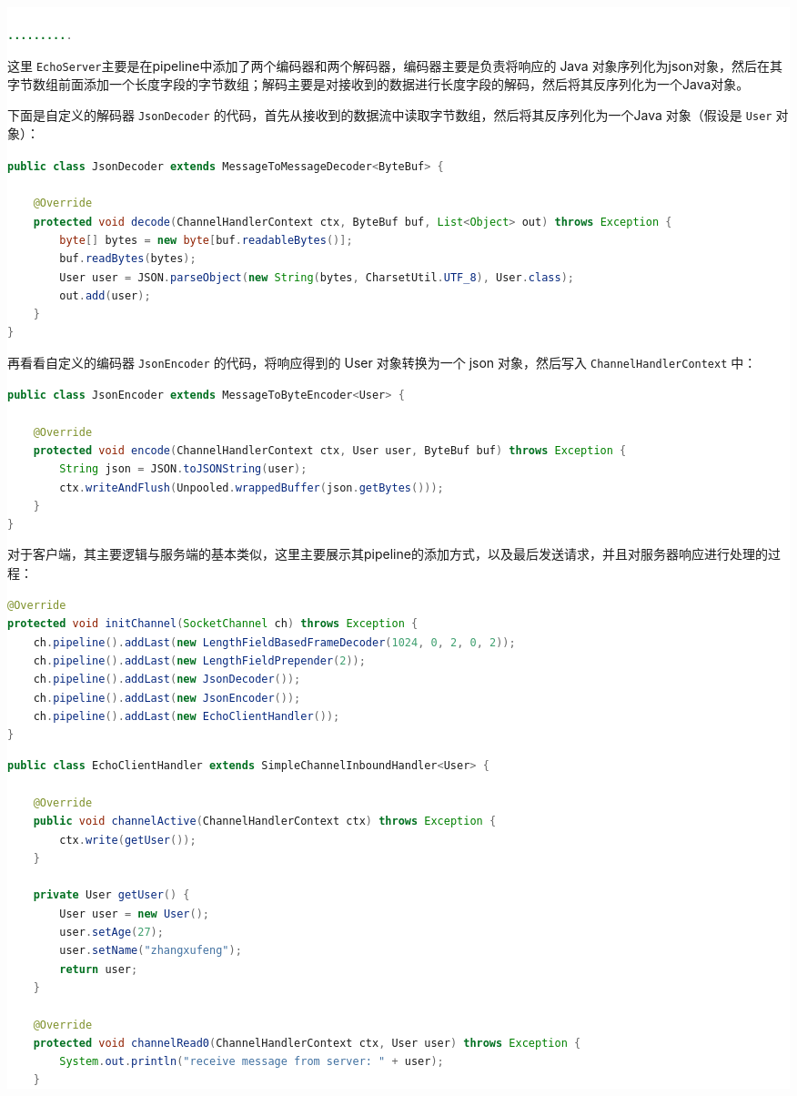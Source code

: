 ```java

..........
```

这里 `EchoServer`主要是在pipeline中添加了两个编码器和两个解码器，编码器主要是负责将响应的 Java 对象序列化为json对象，然后在其字节数组前面添加一个长度字段的字节数组；解码主要是对接收到的数据进行长度字段的解码，然后将其反序列化为一个Java对象。

下面是自定义的解码器 `JsonDecoder` 的代码，首先从接收到的数据流中读取字节数组，然后将其反序列化为一个Java 对象（假设是 `User` 对象）：

```java
public class JsonDecoder extends MessageToMessageDecoder<ByteBuf> {

    @Override
    protected void decode(ChannelHandlerContext ctx, ByteBuf buf, List<Object> out) throws Exception {
        byte[] bytes = new byte[buf.readableBytes()];
        buf.readBytes(bytes);
        User user = JSON.parseObject(new String(bytes, CharsetUtil.UTF_8), User.class);
        out.add(user);
    }
}
```

再看看自定义的编码器 `JsonEncoder` 的代码，将响应得到的 User 对象转换为一个 json 对象，然后写入 `ChannelHandlerContext` 中：

```java
public class JsonEncoder extends MessageToByteEncoder<User> {

    @Override
    protected void encode(ChannelHandlerContext ctx, User user, ByteBuf buf) throws Exception {
        String json = JSON.toJSONString(user);
        ctx.writeAndFlush(Unpooled.wrappedBuffer(json.getBytes()));
    }
}
```

对于客户端，其主要逻辑与服务端的基本类似，这里主要展示其pipeline的添加方式，以及最后发送请求，并且对服务器响应进行处理的过程：

```java
@Override
protected void initChannel(SocketChannel ch) throws Exception {
    ch.pipeline().addLast(new LengthFieldBasedFrameDecoder(1024, 0, 2, 0, 2));
    ch.pipeline().addLast(new LengthFieldPrepender(2));
    ch.pipeline().addLast(new JsonDecoder());
    ch.pipeline().addLast(new JsonEncoder());
    ch.pipeline().addLast(new EchoClientHandler());
}
```

```java
public class EchoClientHandler extends SimpleChannelInboundHandler<User> {

    @Override
    public void channelActive(ChannelHandlerContext ctx) throws Exception {
    	ctx.write(getUser());
    }

    private User getUser() {
        User user = new User();
        user.setAge(27);
        user.setName("zhangxufeng");
        return user;
    }

    @Override
    protected void channelRead0(ChannelHandlerContext ctx, User user) throws Exception {
    	System.out.println("receive message from server: " + user);
    }
```
